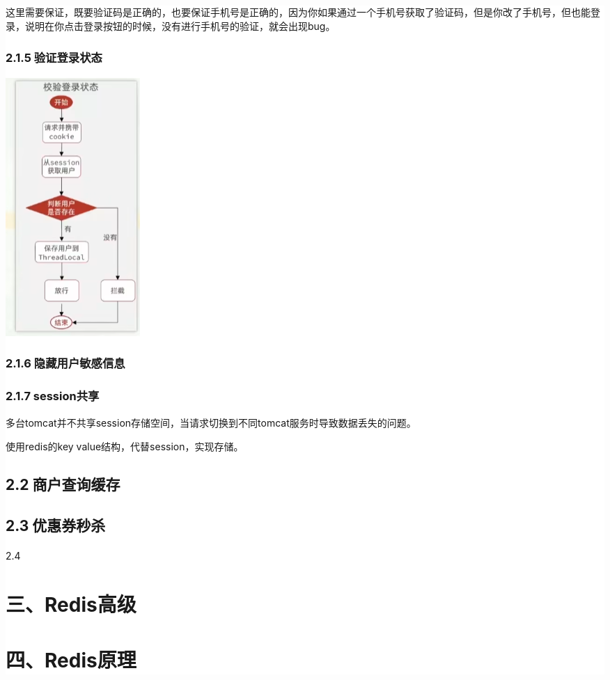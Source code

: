 这里需要保证，既要验证码是正确的，也要保证手机号是正确的，因为你如果通过一个手机号获取了验证码，但是你改了手机号，但也能登录，说明在你点击登录按钮的时候，没有进行手机号的验证，就会出现bug。

### 2.1.5 验证登录状态

![image-20230306193943612](pictures/image-20230306193943612.png)

### 2.1.6 隐藏用户敏感信息



### 2.1.7 session共享

多台tomcat并不共享session存储空间，当请求切换到不同tomcat服务时导致数据丢失的问题。

使用redis的key value结构，代替session，实现存储。



## 2.2 商户查询缓存



## 2.3 优惠券秒杀



2.4 

# **三、Redis高级**

# **四、Redis原理**


